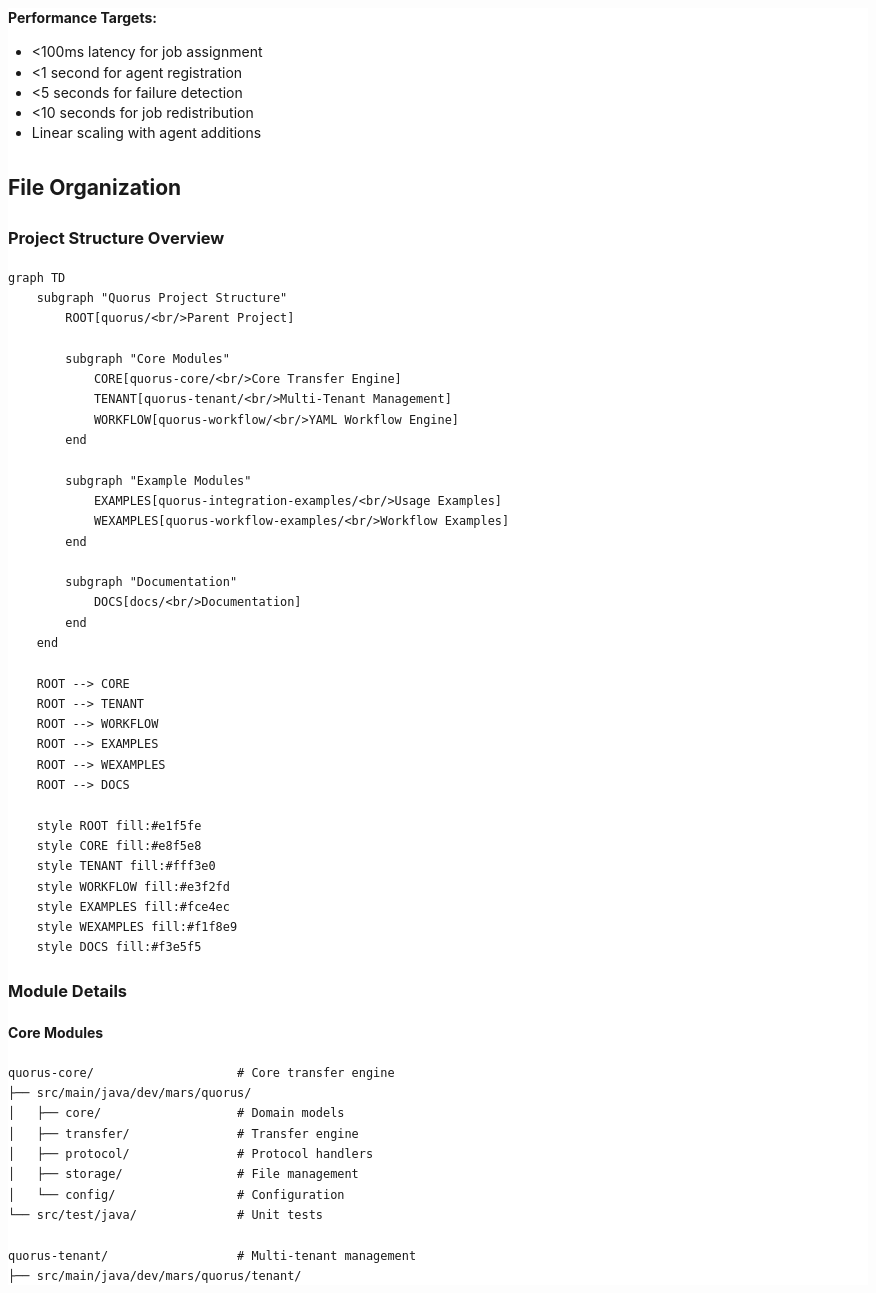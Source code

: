 **Performance Targets:**
- <100ms latency for job assignment
- <1 second for agent registration
- <5 seconds for failure detection
- <10 seconds for job redistribution
- Linear scaling with agent additions

## File Organization

### Project Structure Overview

```mermaid
graph TD
    subgraph "Quorus Project Structure"
        ROOT[quorus/<br/>Parent Project]

        subgraph "Core Modules"
            CORE[quorus-core/<br/>Core Transfer Engine]
            TENANT[quorus-tenant/<br/>Multi-Tenant Management]
            WORKFLOW[quorus-workflow/<br/>YAML Workflow Engine]
        end

        subgraph "Example Modules"
            EXAMPLES[quorus-integration-examples/<br/>Usage Examples]
            WEXAMPLES[quorus-workflow-examples/<br/>Workflow Examples]
        end

        subgraph "Documentation"
            DOCS[docs/<br/>Documentation]
        end
    end

    ROOT --> CORE
    ROOT --> TENANT
    ROOT --> WORKFLOW
    ROOT --> EXAMPLES
    ROOT --> WEXAMPLES
    ROOT --> DOCS

    style ROOT fill:#e1f5fe
    style CORE fill:#e8f5e8
    style TENANT fill:#fff3e0
    style WORKFLOW fill:#e3f2fd
    style EXAMPLES fill:#fce4ec
    style WEXAMPLES fill:#f1f8e9
    style DOCS fill:#f3e5f5
```

### Module Details

#### Core Modules
```
quorus-core/                    # Core transfer engine
├── src/main/java/dev/mars/quorus/
│   ├── core/                   # Domain models
│   ├── transfer/               # Transfer engine
│   ├── protocol/               # Protocol handlers
│   ├── storage/                # File management
│   └── config/                 # Configuration
└── src/test/java/              # Unit tests

quorus-tenant/                  # Multi-tenant management
├── src/main/java/dev/mars/quorus/tenant/
```